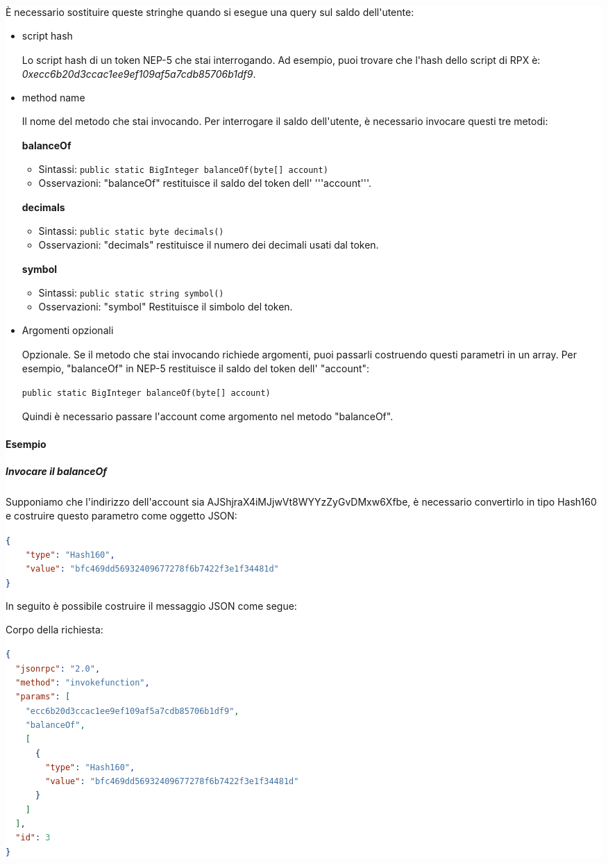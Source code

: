 È necessario sostituire queste stringhe quando si esegue una query sul saldo dell'utente:

- script hash

  Lo script hash di un token NEP-5 che stai interrogando. Ad esempio, puoi trovare che l'hash dello script di RPX è: *0xecc6b20d3ccac1ee9ef109af5a7cdb85706b1df9*.


- method name

  Il nome del metodo che stai invocando. Per interrogare il saldo dell'utente, è necessario invocare questi tre metodi:

  **balanceOf**

  - Sintassi: `public static BigInteger balanceOf(byte[] account)`
  - Osservazioni: "balanceOf" restituisce il saldo del token dell' '''account'''.

  **decimals**

  - Sintassi: `public static byte decimals()`
  - Osservazioni: "decimals" restituisce il numero dei decimali usati dal token.

  **symbol**

  - Sintassi: `public static string symbol()`
  - Osservazioni: "symbol" Restituisce il simbolo del token.


- Argomenti opzionali

  Opzionale. Se il metodo che stai invocando richiede argomenti, puoi passarli costruendo questi parametri in un array. Per esempio, "balanceOf" in NEP-5 restituisce il saldo del token dell' "account":

  `public static BigInteger balanceOf(byte[] account)`

  Quindi è necessario passare l'account come argomento nel metodo "balanceOf".

#### Esempio

##### **Invocare il balanceOf**

Supponiamo che l'indirizzo dell'account sia AJShjraX4iMJjwVt8WYYzZyGvDMxw6Xfbe, è necessario convertirlo in tipo Hash160 e costruire questo parametro come oggetto JSON:

```json
{
    "type": "Hash160",
    "value": "bfc469dd56932409677278f6b7422f3e1f34481d"
}
```

In seguito è possibile costruire il messaggio JSON come segue:

Corpo della richiesta:

```json
{
  "jsonrpc": "2.0",
  "method": "invokefunction",
  "params": [
    "ecc6b20d3ccac1ee9ef109af5a7cdb85706b1df9",
    "balanceOf",
    [
      {
        "type": "Hash160",
        "value": "bfc469dd56932409677278f6b7422f3e1f34481d"
      }
    ]
  ],
  "id": 3
}
```
